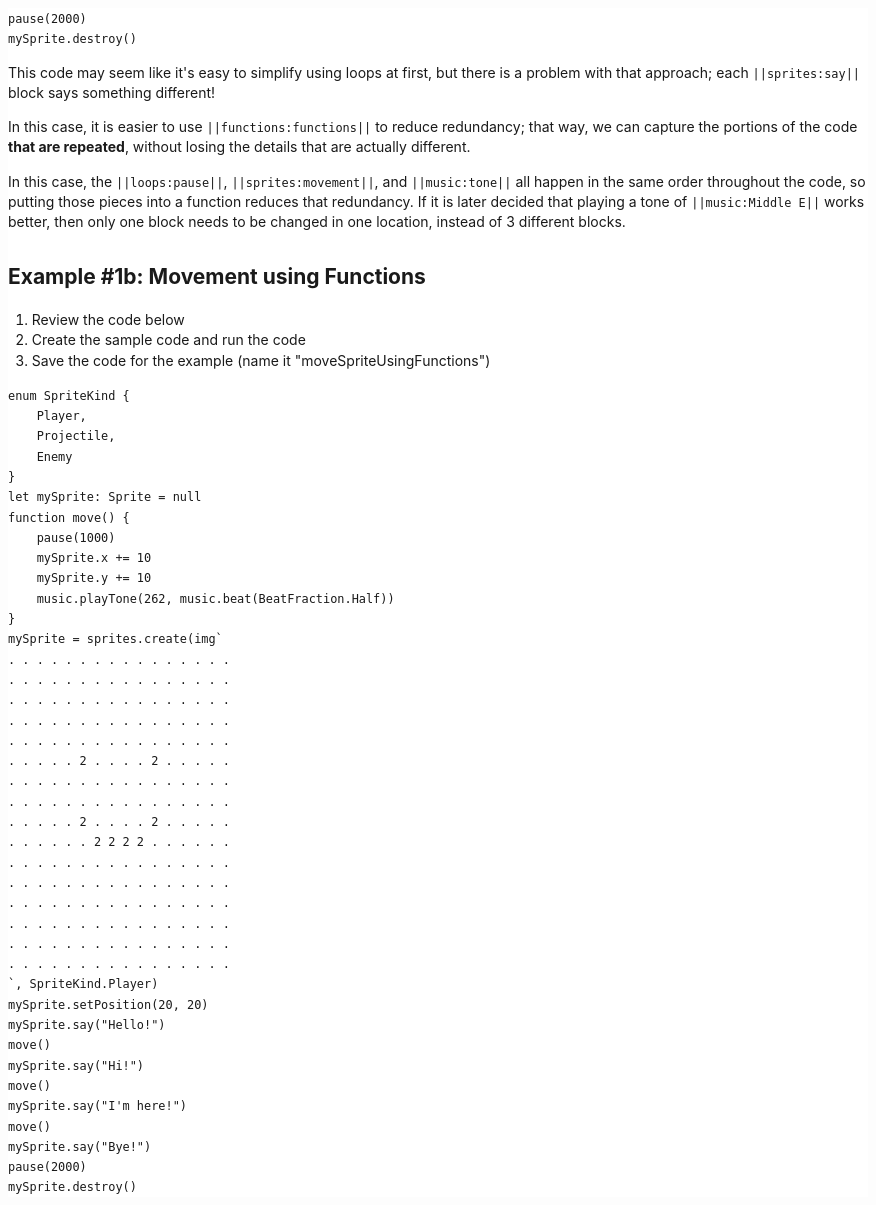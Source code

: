 ```blocks
pause(2000)
mySprite.destroy()
```

This code may seem like it's easy to simplify using loops at first, but there is a problem with that approach; each ``||sprites:say||`` block says something different!

In this case, it is easier to use ``||functions:functions||`` to reduce redundancy; that way, we can capture the portions of the code **that are repeated**, without losing the details that are actually different. 

In this case, the ``||loops:pause||``, ``||sprites:movement||``, and ``||music:tone||`` all happen in the same order throughout the code, so putting those pieces into a function reduces that redundancy. If it is later decided that playing a tone of ``||music:Middle E||`` works better, then only one block needs to be changed in one location, instead of 3 different blocks.

## Example #1b: Movement using Functions

1. Review the code below 
2. Create the sample code and run the code
3. Save the code for the example (name it "moveSpriteUsingFunctions")

```blocks
enum SpriteKind {
    Player,
    Projectile,
    Enemy
}
let mySprite: Sprite = null
function move() {
    pause(1000)
    mySprite.x += 10
    mySprite.y += 10
    music.playTone(262, music.beat(BeatFraction.Half))
}
mySprite = sprites.create(img`
. . . . . . . . . . . . . . . . 
. . . . . . . . . . . . . . . . 
. . . . . . . . . . . . . . . . 
. . . . . . . . . . . . . . . . 
. . . . . . . . . . . . . . . . 
. . . . . 2 . . . . 2 . . . . . 
. . . . . . . . . . . . . . . . 
. . . . . . . . . . . . . . . . 
. . . . . 2 . . . . 2 . . . . . 
. . . . . . 2 2 2 2 . . . . . . 
. . . . . . . . . . . . . . . . 
. . . . . . . . . . . . . . . . 
. . . . . . . . . . . . . . . . 
. . . . . . . . . . . . . . . . 
. . . . . . . . . . . . . . . . 
. . . . . . . . . . . . . . . . 
`, SpriteKind.Player)
mySprite.setPosition(20, 20)
mySprite.say("Hello!")
move()
mySprite.say("Hi!")
move()
mySprite.say("I'm here!")
move()
mySprite.say("Bye!")
pause(2000)
mySprite.destroy()
```
